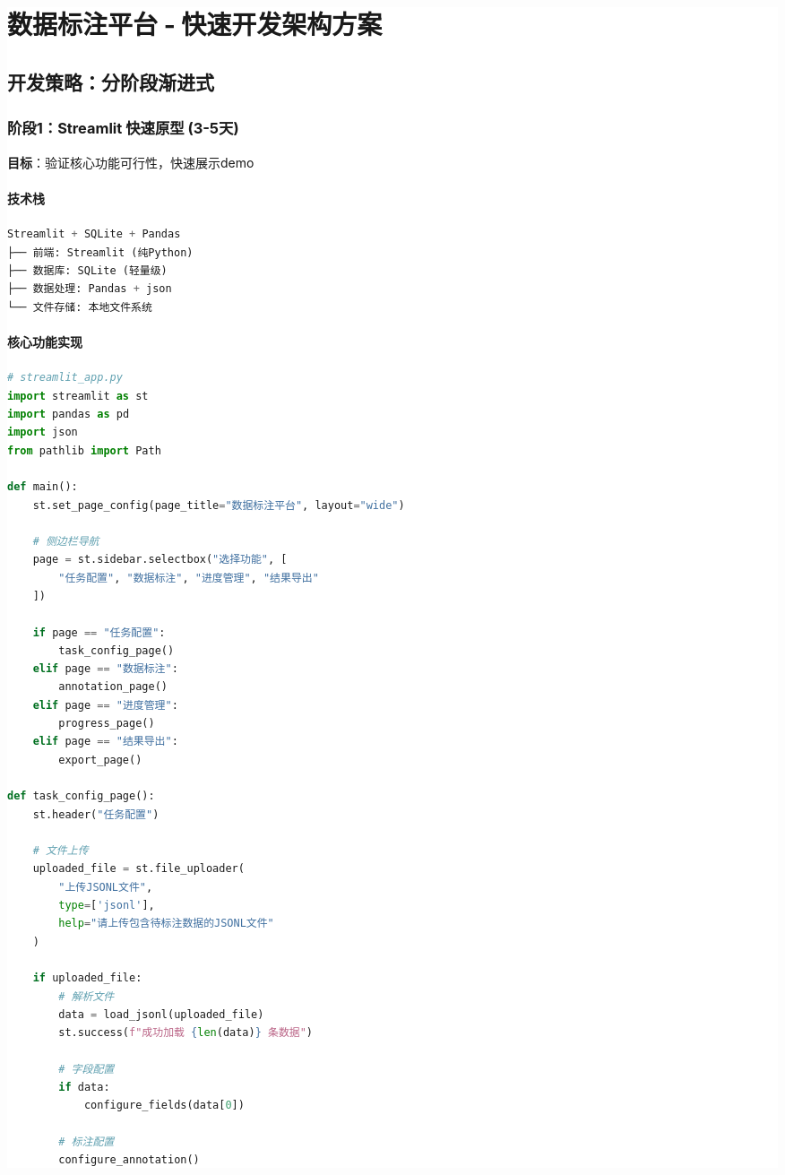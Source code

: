 # 数据标注平台 - 快速开发架构方案

## 开发策略：分阶段渐进式

### 阶段1：Streamlit 快速原型 (3-5天)
**目标**：验证核心功能可行性，快速展示demo

#### 技术栈
```python
Streamlit + SQLite + Pandas
├── 前端: Streamlit (纯Python)
├── 数据库: SQLite (轻量级)
├── 数据处理: Pandas + json
└── 文件存储: 本地文件系统
```

#### 核心功能实现
```python
# streamlit_app.py
import streamlit as st
import pandas as pd
import json
from pathlib import Path

def main():
    st.set_page_config(page_title="数据标注平台", layout="wide")
    
    # 侧边栏导航
    page = st.sidebar.selectbox("选择功能", [
        "任务配置", "数据标注", "进度管理", "结果导出"
    ])
    
    if page == "任务配置":
        task_config_page()
    elif page == "数据标注":
        annotation_page()
    elif page == "进度管理":
        progress_page()
    elif page == "结果导出":
        export_page()

def task_config_page():
    st.header("任务配置")
    
    # 文件上传
    uploaded_file = st.file_uploader(
        "上传JSONL文件", 
        type=['jsonl'],
        help="请上传包含待标注数据的JSONL文件"
    )
    
    if uploaded_file:
        # 解析文件
        data = load_jsonl(uploaded_file)
        st.success(f"成功加载 {len(data)} 条数据")
        
        # 字段配置
        if data:
            configure_fields(data[0])
        
        # 标注配置
        configure_annotation()
```